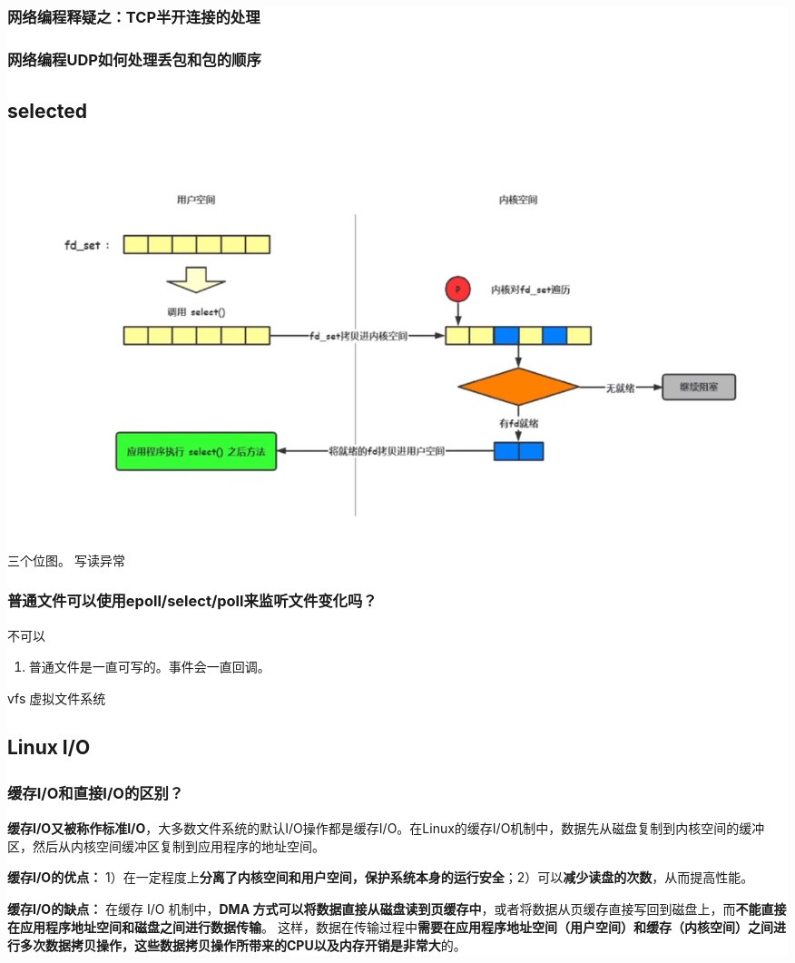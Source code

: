 ### 网络编程释疑之：TCP半开连接的处理

### 网络编程UDP如何处理丢包和包的顺序

## selected

![alt text](./assets/select.png)
三个位图。 写读异常

### 普通文件可以使用epoll/select/poll来监听文件变化吗？

不可以

1. 普通文件是一直可写的。事件会一直回调。

vfs 虚拟文件系统  

## Linux I/O

### 缓存I/O和直接I/O的区别？

**缓存I/O又被称作标准I/O**，大多数文件系统的默认I/O操作都是缓存I/O。在Linux的缓存I/O机制中，数据先从磁盘复制到内核空间的缓冲区，然后从内核空间缓冲区复制到应用程序的地址空间。

**缓存I/O的优点：** 1）在一定程度上**分离了内核空间和用户空间，保护系统本身的运行安全**；2）可以**减少读盘的次数**，从而提高性能。

**缓存I/O的缺点：** 在缓存 I/O 机制中，**DMA 方式可以将数据直接从磁盘读到页缓存中**，或者将数据从页缓存直接写回到磁盘上，而**不能直接在应用程序地址空间和磁盘之间进行数据传输**。
这样，数据在传输过程中**需要在应用程序地址空间（用户空间）和缓存（内核空间）之间进行多次数据拷贝操作，这些数据拷贝操作所带来的CPU以及内存开销是非常大**的。
